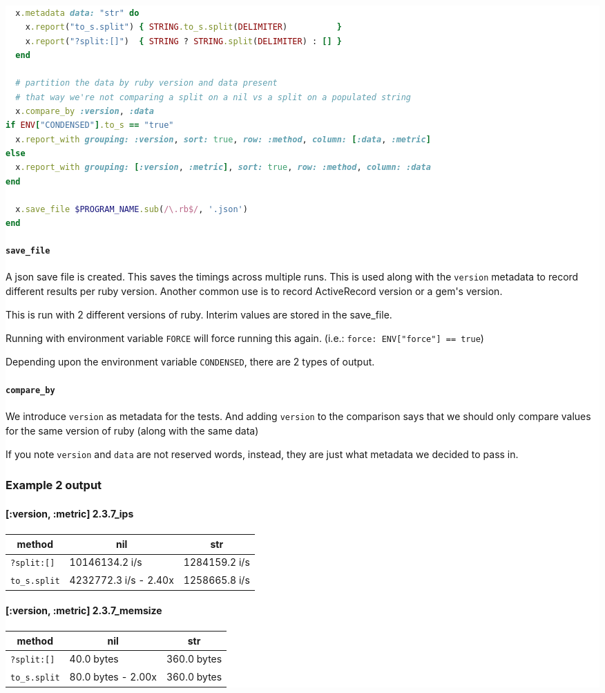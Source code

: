 ```ruby
  x.metadata data: "str" do
    x.report("to_s.split") { STRING.to_s.split(DELIMITER)          }
    x.report("?split:[]")  { STRING ? STRING.split(DELIMITER) : [] }
  end

  # partition the data by ruby version and data present
  # that way we're not comparing a split on a nil vs a split on a populated string
  x.compare_by :version, :data
if ENV["CONDENSED"].to_s == "true"
  x.report_with grouping: :version, sort: true, row: :method, column: [:data, :metric]
else
  x.report_with grouping: [:version, :metric], sort: true, row: :method, column: :data
end

  x.save_file $PROGRAM_NAME.sub(/\.rb$/, '.json')
end
```

#### `save_file`

A json save file is created. This saves the timings across multiple runs.
This is used along with the `version` metadata to record different results per ruby version.
Another common use is to record ActiveRecord version or a gem's version.

This is run with 2 different versions of ruby.
Interim values are stored in the save_file.

Running with environment variable `FORCE` will force running this again. (i.e.: `force: ENV["force"] == true`)

Depending upon the environment variable `CONDENSED`, there are 2 types of output.

#### `compare_by`

We introduce `version` as metadata for the tests. And adding `version` to the comparison
says that we should only compare values for the same version of ruby (along with the same data)

If you note `version` and `data` are not reserved words, instead, they are just what metadata we
decided to pass in.

### Example 2 output

#### [:version, :metric] 2.3.7_ips

 method     | nil                   | str
------------|-----------------------|---------------
 `?split:[]`| 10146134.2 i/s        | 1284159.2 i/s
`to_s.split`| 4232772.3 i/s - 2.40x | 1258665.8 i/s

#### [:version, :metric] 2.3.7_memsize

 method     | nil                | str
------------|--------------------|-------------
 `?split:[]`| 40.0 bytes         | 360.0 bytes
`to_s.split`| 80.0 bytes - 2.00x | 360.0 bytes
